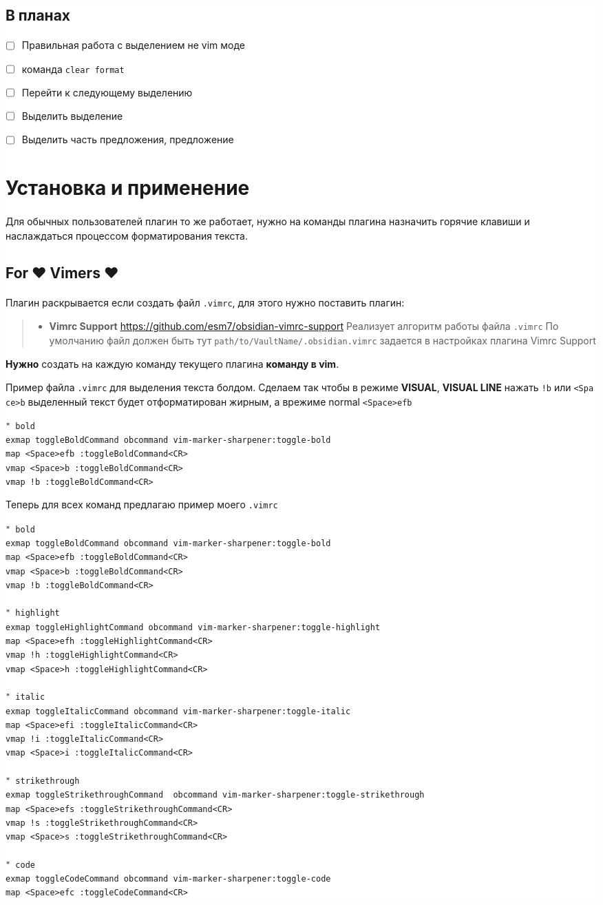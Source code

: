 
## В планах
- [ ] Правильная работа с выделением не vim моде
- [ ] команда `clear format`
- [ ] Перейти к следующему выделению
- [ ] Выделить выделение
- [ ] Выделить часть предложения, предложение
 
 

# Установка и применение

Для обычных пользователей плагин то же работает, нужно на команды плагина назначить горячие клавиши и наслаждаться процессом форматирования текста.

## For ❤️ Vimers ❤️ 

Плагин раскрывается если создать файл `.vimrc`, для этого нужно поставить плагин: 
> - **Vimrc Support** https://github.com/esm7/obsidian-vimrc-support Реализует алгоритм работы файла `.vimrc` По умолчанию файл должен быть тут `path/to/VaultName/.obsidian.vimrc` задается в настройках плагина Vimrc Support

**Нужно** создать на каждую команду текущего плагина **команду в vim**. 

Пример файла `.vimrc` для выделения текста болдом. Сделаем так чтобы в режиме **VISUAL**, **VISUAL LINE** нажать `!b` или `<Space>b` выделенный текст будет отформатирован жирным, а врежиме normal `<Space>efb`

``` vim
" bold 
exmap toggleBoldCommand obcommand vim-marker-sharpener:toggle-bold
map <Space>efb :toggleBoldCommand<CR>
vmap <Space>b :toggleBoldCommand<CR>
vmap !b :toggleBoldCommand<CR>
```

Теперь для всех команд предлагаю пример моего `.vimrc` 

``` vim
" bold 
exmap toggleBoldCommand obcommand vim-marker-sharpener:toggle-bold
map <Space>efb :toggleBoldCommand<CR>
vmap <Space>b :toggleBoldCommand<CR>
vmap !b :toggleBoldCommand<CR>

" highlight
exmap toggleHighlightCommand obcommand vim-marker-sharpener:toggle-highlight
map <Space>efh :toggleHighlightCommand<CR>
vmap !h :toggleHighlightCommand<CR>
vmap <Space>h :toggleHighlightCommand<CR>

" italic
exmap toggleItalicCommand obcommand vim-marker-sharpener:toggle-italic
map <Space>efi :toggleItalicCommand<CR>
vmap !i :toggleItalicCommand<CR>
vmap <Space>i :toggleItalicCommand<CR>

" strikethrough
exmap toggleStrikethroughCommand  obcommand vim-marker-sharpener:toggle-strikethrough
map <Space>efs :toggleStrikethroughCommand<CR>
vmap !s :toggleStrikethroughCommand<CR>
vmap <Space>s :toggleStrikethroughCommand<CR>

" code 
exmap toggleCodeCommand obcommand vim-marker-sharpener:toggle-code
map <Space>efc :toggleCodeCommand<CR>
```